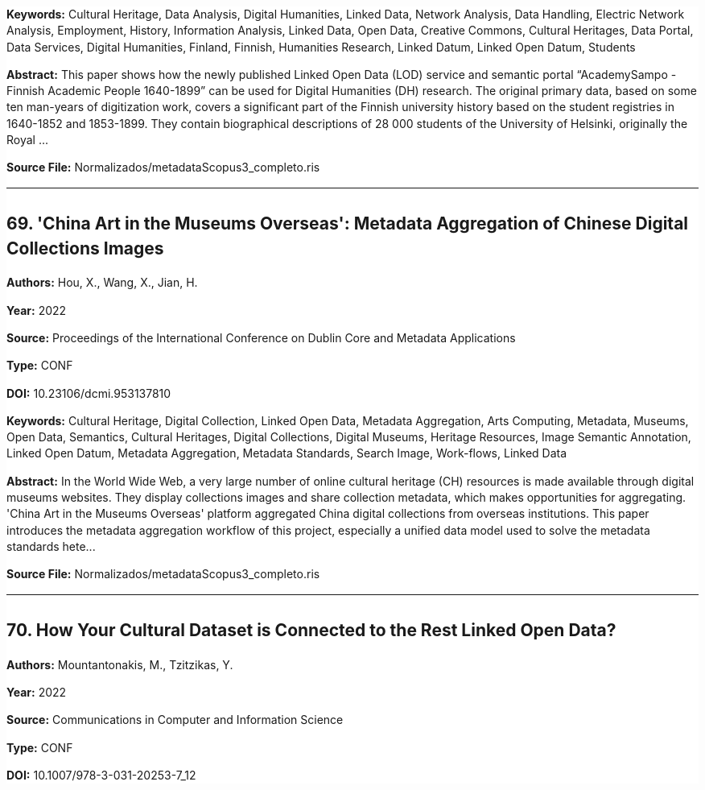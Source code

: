 **Keywords:** Cultural Heritage, Data Analysis, Digital Humanities, Linked Data, Network Analysis, Data Handling, Electric Network Analysis, Employment, History, Information Analysis, Linked Data, Open Data, Creative Commons, Cultural Heritages, Data Portal, Data Services, Digital Humanities, Finland, Finnish, Humanities Research, Linked Datum, Linked Open Datum, Students

**Abstract:** This paper shows how the newly published Linked Open Data (LOD) service and semantic portal “AcademySampo - Finnish Academic People 1640-1899” can be used for Digital Humanities (DH) research. The original primary data, based on some ten man-years of digitization work, covers a significant part of the Finnish university history based on the student registries in 1640-1852 and 1853-1899. They contain biographical descriptions of 28 000 students of the University of Helsinki, originally the Royal ...

**Source File:** Normalizados/metadataScopus3_completo.ris

---

## 69. 'China Art in the Museums Overseas': Metadata Aggregation of Chinese Digital Collections Images

**Authors:** Hou, X., Wang, X., Jian, H.

**Year:** 2022

**Source:** Proceedings of the International Conference on Dublin Core and Metadata Applications

**Type:** CONF

**DOI:** 10.23106/dcmi.953137810

**Keywords:** Cultural Heritage, Digital Collection, Linked Open Data, Metadata Aggregation, Arts Computing, Metadata, Museums, Open Data, Semantics, Cultural Heritages, Digital Collections, Digital Museums, Heritage Resources, Image Semantic Annotation, Linked Open Datum, Metadata Aggregation, Metadata Standards, Search Image, Work-flows, Linked Data

**Abstract:** In the World Wide Web, a very large number of online cultural heritage (CH) resources is made available through digital museums websites. They display collections images and share collection metadata, which makes opportunities for aggregating. 'China Art in the Museums Overseas' platform aggregated China digital collections from overseas institutions. This paper introduces the metadata aggregation workflow of this project, especially a unified data model used to solve the metadata standards hete...

**Source File:** Normalizados/metadataScopus3_completo.ris

---

## 70. How Your Cultural Dataset is Connected to the Rest Linked Open Data?

**Authors:** Mountantonakis, M., Tzitzikas, Y.

**Year:** 2022

**Source:** Communications in Computer and Information Science

**Type:** CONF

**DOI:** 10.1007/978-3-031-20253-7_12
